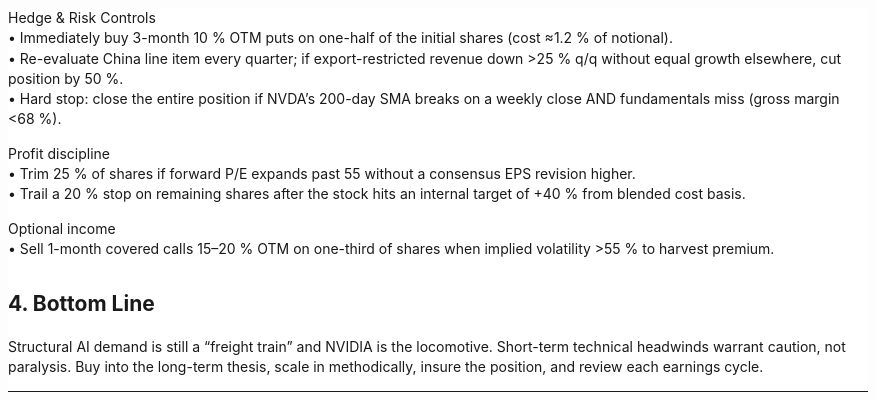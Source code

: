 Hedge & Risk Controls  
• Immediately buy 3-month 10 % OTM puts on one-half of the initial shares (cost ≈1.2 % of notional).  
• Re-evaluate China line item every quarter; if export-restricted revenue down >25 % q/q without equal growth elsewhere, cut position by 50 %.  
• Hard stop: close the entire position if NVDA’s 200-day SMA breaks on a weekly close AND fundamentals miss (gross margin <68 %).  

Profit discipline  
• Trim 25 % of shares if forward P/E expands past 55 without a consensus EPS revision higher.  
• Trail a 20 % stop on remaining shares after the stock hits an internal target of +40 % from blended cost basis.  

Optional income  
• Sell 1-month covered calls 15–20 % OTM on one-third of shares when implied volatility >55 % to harvest premium.

## 4.  Bottom Line
Structural AI demand is still a “freight train” and NVIDIA is the locomotive.  Short-term technical headwinds warrant caution, not paralysis.  Buy into the long-term thesis, scale in methodically, insure the position, and review each earnings cycle.

---

